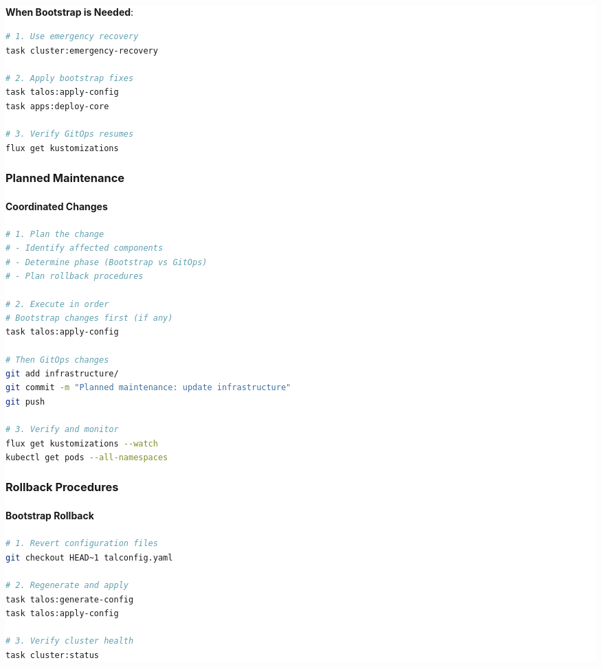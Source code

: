 **When Bootstrap is Needed**:

```bash
# 1. Use emergency recovery
task cluster:emergency-recovery

# 2. Apply bootstrap fixes
task talos:apply-config
task apps:deploy-core

# 3. Verify GitOps resumes
flux get kustomizations
```

### Planned Maintenance

#### Coordinated Changes

```bash
# 1. Plan the change
# - Identify affected components
# - Determine phase (Bootstrap vs GitOps)
# - Plan rollback procedures

# 2. Execute in order
# Bootstrap changes first (if any)
task talos:apply-config

# Then GitOps changes
git add infrastructure/
git commit -m "Planned maintenance: update infrastructure"
git push

# 3. Verify and monitor
flux get kustomizations --watch
kubectl get pods --all-namespaces
```

### Rollback Procedures

#### Bootstrap Rollback

```bash
# 1. Revert configuration files
git checkout HEAD~1 talconfig.yaml

# 2. Regenerate and apply
task talos:generate-config
task talos:apply-config

# 3. Verify cluster health
task cluster:status
```
